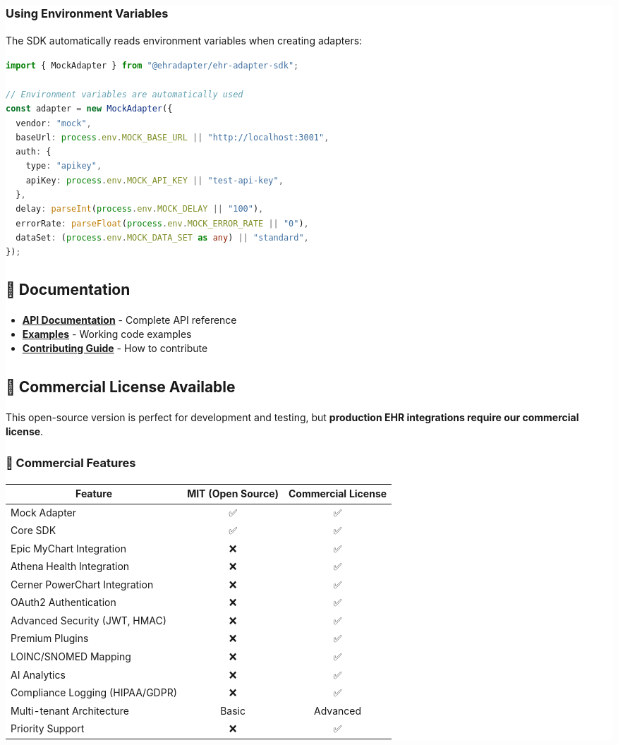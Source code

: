 ### Using Environment Variables

The SDK automatically reads environment variables when creating adapters:

```typescript
import { MockAdapter } from "@ehradapter/ehr-adapter-sdk";

// Environment variables are automatically used
const adapter = new MockAdapter({
  vendor: "mock",
  baseUrl: process.env.MOCK_BASE_URL || "http://localhost:3001",
  auth: {
    type: "apikey",
    apiKey: process.env.MOCK_API_KEY || "test-api-key",
  },
  delay: parseInt(process.env.MOCK_DELAY || "100"),
  errorRate: parseFloat(process.env.MOCK_ERROR_RATE || "0"),
  dataSet: (process.env.MOCK_DATA_SET as any) || "standard",
});
```

## 📖 Documentation

- **[API Documentation](./docs/api/)** - Complete API reference
- **[Examples](./examples/)** - Working code examples
- **[Contributing Guide](./CONTRIBUTING.md)** - How to contribute

## 🏢 Commercial License Available

This open-source version is perfect for development and testing, but **production EHR integrations require our commercial license**.

### 🚀 Commercial Features

| Feature                         | MIT (Open Source) | Commercial License |
| ------------------------------- | :---------------: | :----------------: |
| Mock Adapter                    |        ✅         |         ✅         |
| Core SDK                        |        ✅         |         ✅         |
| Epic MyChart Integration        |        ❌         |         ✅         |
| Athena Health Integration       |        ❌         |         ✅         |
| Cerner PowerChart Integration   |        ❌         |         ✅         |
| OAuth2 Authentication           |        ❌         |         ✅         |
| Advanced Security (JWT, HMAC)   |        ❌         |         ✅         |
| Premium Plugins                 |        ❌         |         ✅         |
| LOINC/SNOMED Mapping            |        ❌         |         ✅         |
| AI Analytics                    |        ❌         |         ✅         |
| Compliance Logging (HIPAA/GDPR) |        ❌         |         ✅         |
| Multi-tenant Architecture       |       Basic       |      Advanced      |
| Priority Support                |        ❌         |         ✅         |
